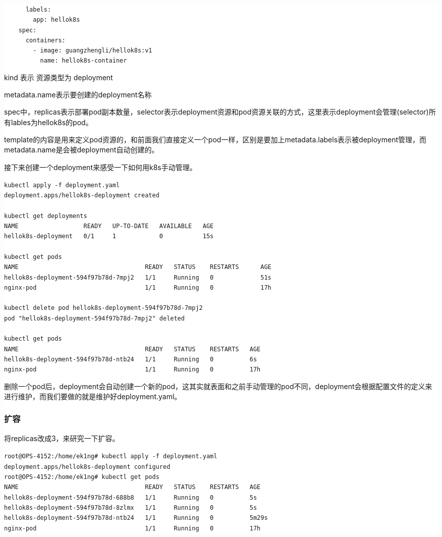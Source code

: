 ```
      labels:
        app: hellok8s
    spec:
      containers:
        - image: guangzhengli/hellok8s:v1
          name: hellok8s-container
```

kind 表示 资源类型为 deployment

metadata.name表示要创建的deployment名称

spec中，replicas表示部署pod副本数量，selector表示deployment资源和pod资源关联的方式，这里表示deployment会管理(selector)所有lables为hellok8s的pod。

template的内容是用来定义pod资源的，和前面我们直接定义一个pod一样，区别是要加上metadata.labels表示被deployment管理，而metadata.name是会被deployment自动创建的。

接下来创建一个deployment来感受一下如何用k8s手动管理。

```
kubectl apply -f deployment.yaml
deployment.apps/hellok8s-deployment created

kubectl get deployments
NAME                  READY   UP-TO-DATE   AVAILABLE   AGE
hellok8s-deployment   0/1     1            0           15s

kubectl get pods
NAME                                   READY   STATUS    RESTARTS      AGE
hellok8s-deployment-594f97b78d-7mpj2   1/1     Running   0             51s
nginx-pod                              1/1     Running   0             17h

kubectl delete pod hellok8s-deployment-594f97b78d-7mpj2
pod "hellok8s-deployment-594f97b78d-7mpj2" deleted

kubectl get pods   
NAME                                   READY   STATUS    RESTARTS   AGE
hellok8s-deployment-594f97b78d-ntb24   1/1     Running   0          6s
nginx-pod                              1/1     Running   0          17h
```

删除一个pod后，deployment会自动创建一个新的pod，这其实就表面和之前手动管理的pod不同，deployment会根据配置文件的定义来进行维护，而我们要做的就是维护好deployment.yaml。

### 扩容

将replicas改成3，来研究一下扩容。

```
root@OPS-4152:/home/ek1ng# kubectl apply -f deployment.yaml 
deployment.apps/hellok8s-deployment configured
root@OPS-4152:/home/ek1ng# kubectl get pods   
NAME                                   READY   STATUS    RESTARTS   AGE
hellok8s-deployment-594f97b78d-688b8   1/1     Running   0          5s
hellok8s-deployment-594f97b78d-8zlmx   1/1     Running   0          5s
hellok8s-deployment-594f97b78d-ntb24   1/1     Running   0          5m29s
nginx-pod                              1/1     Running   0          17h
```
